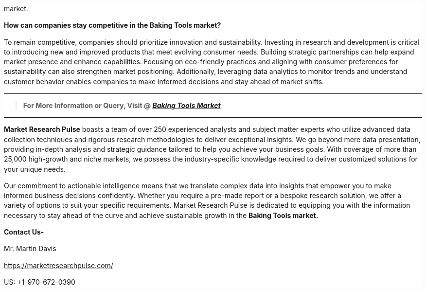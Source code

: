 market.</p><p><strong>How can companies stay competitive in the Baking Tools market?</strong></p><p>To remain competitive, companies should prioritize innovation and sustainability. Investing in research and development is critical to introducing new and improved products that meet evolving consumer needs. Building strategic partnerships can help expand market presence and enhance capabilities. Focusing on eco-friendly practices and aligning with consumer preferences for sustainability can also strengthen market positioning. Additionally, leveraging data analytics to monitor trends and understand customer behavior enables companies to make informed decisions and stay ahead of market shifts.</p><hr /><blockquote><p><strong>For More Information or Query, Visit @&nbsp;<em><a href="https://marketresearchpulse.com/report/74118/baking-tools-market?utm_source=Linkedin&utm_medium=023">Baking Tools Market</a></em></strong></p></blockquote><hr /><p><strong>Market Research Pulse</strong> boasts a team of over 250 experienced analysts and subject matter experts who utilize advanced data collection techniques and rigorous research methodologies to deliver exceptional insights. We go beyond mere data presentation, providing in-depth analysis and strategic guidance tailored to help you achieve your business goals. With coverage of more than 25,000 high-growth and niche markets, we possess the industry-specific knowledge required to deliver customized solutions for your unique needs.</p><p>Our commitment to actionable intelligence means that we translate complex data into insights that empower you to make informed business decisions confidently. Whether you require a pre-made report or a bespoke research solution, we offer a variety of options to suit your specific requirements. Market Research Pulse is dedicated to equipping you with the information necessary to stay ahead of the curve and achieve sustainable growth in the <strong>Baking Tools market.</strong></p><p><strong>Contact Us-</strong></p><p>Mr. Martin Davis</p><p>https://marketresearchpulse.com/</p><p>US: +1-970-672-0390</p>